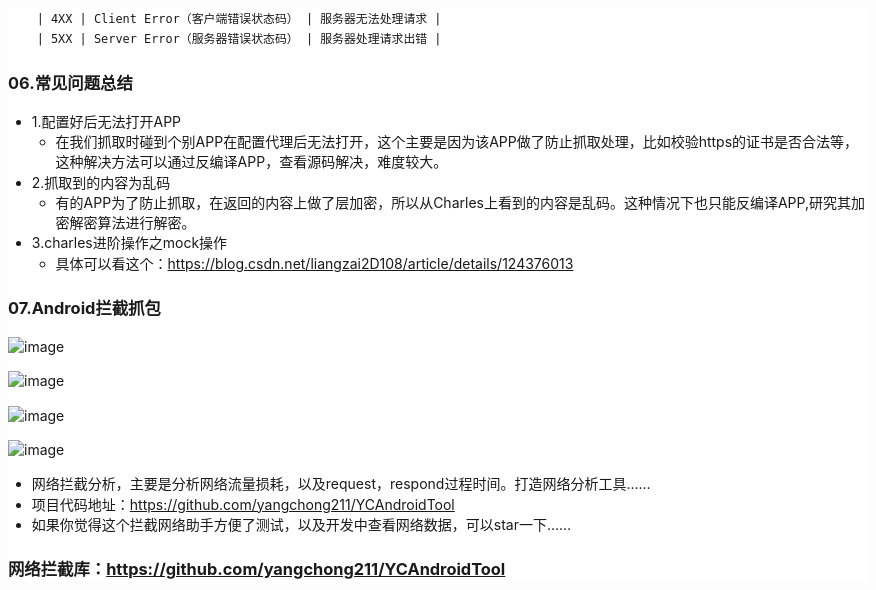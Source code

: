         | 4XX | Client Error（客户端错误状态码） | 服务器无法处理请求 |
        | 5XX | Server Error（服务器错误状态码） | 服务器处理请求出错 |




### 06.常见问题总结
- 1.配置好后无法打开APP
    - 在我们抓取时碰到个别APP在配置代理后无法打开，这个主要是因为该APP做了防止抓取处理，比如校验https的证书是否合法等，这种解决方法可以通过反编译APP，查看源码解决，难度较大。
- 2.抓取到的内容为乱码
    - 有的APP为了防止抓取，在返回的内容上做了层加密，所以从Charles上看到的内容是乱码。这种情况下也只能反编译APP,研究其加密解密算法进行解密。
- 3.charles进阶操作之mock操作
    - 具体可以看这个：https://blog.csdn.net/liangzai2D108/article/details/124376013





### 07.Android拦截抓包

![image](https://img-blog.csdnimg.cn/2020090921524345.jpg?x-oss-process=image/watermark,type_ZmFuZ3poZW5naGVpdGk,shadow_10,text_aHR0cHM6Ly9ibG9nLmNzZG4ubmV0L20wXzM3NzAwMjc1,size_16,color_FFFFFF,t_70#pic_center)

![image](https://img-blog.csdnimg.cn/2020090921524393.jpg?x-oss-process=image/watermark,type_ZmFuZ3poZW5naGVpdGk,shadow_10,text_aHR0cHM6Ly9ibG9nLmNzZG4ubmV0L20wXzM3NzAwMjc1,size_16,color_FFFFFF,t_70#pic_center)

![image](https://img-blog.csdnimg.cn/20200910095645227.jpg?x-oss-process=image/watermark,type_ZmFuZ3poZW5naGVpdGk,shadow_10,text_aHR0cHM6Ly9ibG9nLmNzZG4ubmV0L20wXzM3NzAwMjc1,size_16,color_FFFFFF,t_70#pic_center)

![image](https://img-blog.csdnimg.cn/20200914194859602.jpg?x-oss-process=image/watermark,type_ZmFuZ3poZW5naGVpdGk,shadow_10,text_aHR0cHM6Ly9ibG9nLmNzZG4ubmV0L20wXzM3NzAwMjc1,size_16,color_FFFFFF,t_70#pic_center)
- 网络拦截分析，主要是分析网络流量损耗，以及request，respond过程时间。打造网络分析工具……
- 项目代码地址：https://github.com/yangchong211/YCAndroidTool
- 如果你觉得这个拦截网络助手方便了测试，以及开发中查看网络数据，可以star一下……



### 网络拦截库：https://github.com/yangchong211/YCAndroidTool


